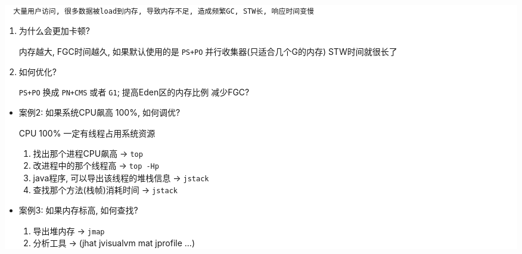       大量用户访问, 很多数据被load到内存, 导致内存不足, 造成频繁GC, STW长, 响应时间变慢
  1. 为什么会更加卡顿?

      内存越大, FGC时间越久, 如果默认使用的是 `PS+PO` 并行收集器(只适合几个G的内存) STW时间就很长了
  1. 如何优化?

      `PS+PO` 换成 `PN+CMS` 或者 `G1`; 提高Eden区的内存比例 减少FGC?
* 案例2: 如果系统CPU飙高 100%, 如何调优?
  
  CPU 100% 一定有线程占用系统资源
  1. 找出那个进程CPU飙高 -> `top`
  1. 改进程中的那个线程高 -> `top -Hp`
  1. java程序, 可以导出该线程的堆栈信息 -> `jstack`
  1. 查找那个方法(栈帧)消耗时间 -> `jstack`
* 案例3: 如果内存标高, 如何查找?
  
  1. 导出堆内存 -> `jmap`
  1. 分析工具 -> (jhat jvisualvm mat jprofile ...)